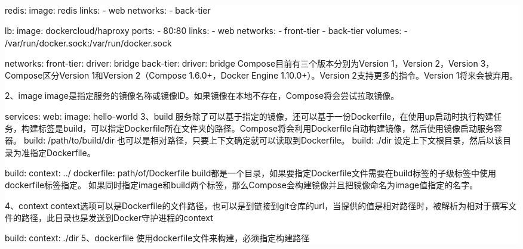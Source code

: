   redis:
    image: redis
    links:
      - web
    networks:
      - back-tier

  lb:
    image: dockercloud/haproxy
    ports:
      - 80:80
    links:
      - web
    networks:
      - front-tier
      - back-tier
    volumes:
      - /var/run/docker.sock:/var/run/docker.sock 

networks:
  front-tier:
    driver: bridge
  back-tier:
    driver: bridge
Compose目前有三个版本分别为Version 1，Version 2，Version 3，Compose区分Version 1和Version 2（Compose 1.6.0+，Docker Engine 1.10.0+）。Version 2支持更多的指令。Version 1将来会被弃用。

2、image
image是指定服务的镜像名称或镜像ID。如果镜像在本地不存在，Compose将会尝试拉取镜像。

services: 
    web: 
        image: hello-world
3、build
服务除了可以基于指定的镜像，还可以基于一份Dockerfile，在使用up启动时执行构建任务，构建标签是build，可以指定Dockerfile所在文件夹的路径。Compose将会利用Dockerfile自动构建镜像，然后使用镜像启动服务容器。
build: /path/to/build/dir
也可以是相对路径，只要上下文确定就可以读取到Dockerfile。
build: ./dir
设定上下文根目录，然后以该目录为准指定Dockerfile。

build:
  context: ../
  dockerfile: path/of/Dockerfile
build都是一个目录，如果要指定Dockerfile文件需要在build标签的子级标签中使用dockerfile标签指定。
如果同时指定image和build两个标签，那么Compose会构建镜像并且把镜像命名为image值指定的名字。

4、context
context选项可以是Dockerfile的文件路径，也可以是到链接到git仓库的url，当提供的值是相对路径时，被解析为相对于撰写文件的路径，此目录也是发送到Docker守护进程的context

build:
  context: ./dir
5、dockerfile
使用dockerfile文件来构建，必须指定构建路径
